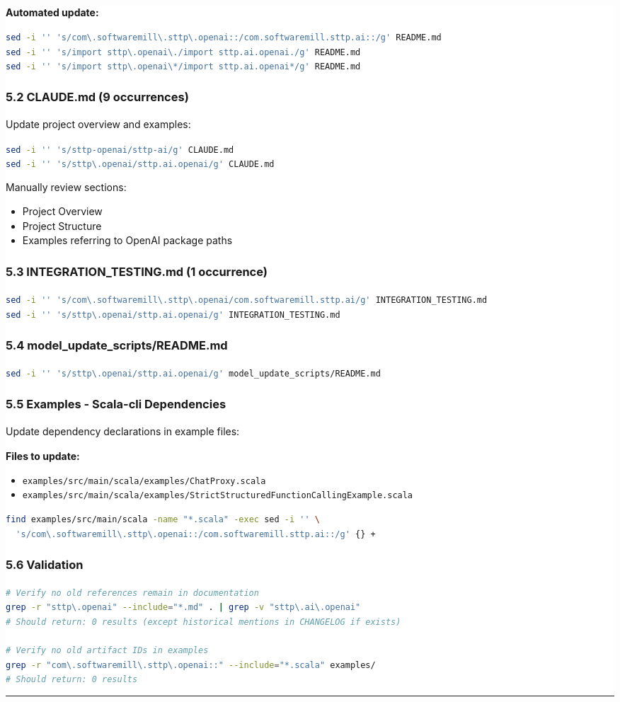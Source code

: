 **Automated update:**
```bash
sed -i '' 's/com\.softwaremill\.sttp\.openai::/com.softwaremill.sttp.ai::/g' README.md
sed -i '' 's/import sttp\.openai\./import sttp.ai.openai./g' README.md
sed -i '' 's/import sttp\.openai\*/import sttp.ai.openai*/g' README.md
```

### 5.2 CLAUDE.md (9 occurrences)

Update project overview and examples:
```bash
sed -i '' 's/sttp-openai/sttp-ai/g' CLAUDE.md
sed -i '' 's/sttp\.openai/sttp.ai.openai/g' CLAUDE.md
```

Manually review sections:
- Project Overview
- Project Structure
- Examples referring to OpenAI package paths

### 5.3 INTEGRATION_TESTING.md (1 occurrence)
```bash
sed -i '' 's/com\.softwaremill\.sttp\.openai/com.softwaremill.sttp.ai/g' INTEGRATION_TESTING.md
sed -i '' 's/sttp\.openai/sttp.ai.openai/g' INTEGRATION_TESTING.md
```

### 5.4 model_update_scripts/README.md
```bash
sed -i '' 's/sttp\.openai/sttp.ai.openai/g' model_update_scripts/README.md
```

### 5.5 Examples - Scala-cli Dependencies
Update dependency declarations in example files:

**Files to update:**
- `examples/src/main/scala/examples/ChatProxy.scala`
- `examples/src/main/scala/examples/StrictStructuredFunctionCallingExample.scala`

```bash
find examples/src/main/scala -name "*.scala" -exec sed -i '' \
  's/com\.softwaremill\.sttp\.openai::/com.softwaremill.sttp.ai::/g' {} +
```

### 5.6 Validation
```bash
# Verify no old references remain in documentation
grep -r "sttp\.openai" --include="*.md" . | grep -v "sttp\.ai\.openai"
# Should return: 0 results (except historical mentions in CHANGELOG if exists)

# Verify no old artifact IDs in examples
grep -r "com\.softwaremill\.sttp\.openai::" --include="*.scala" examples/
# Should return: 0 results
```

---